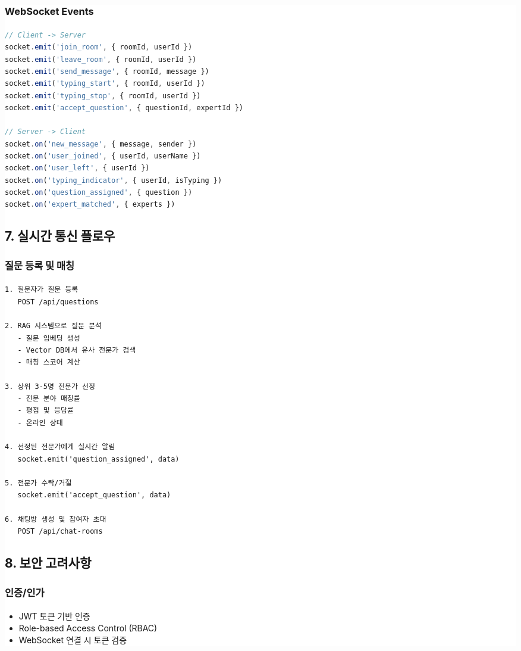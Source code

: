 ### WebSocket Events
```javascript
// Client -> Server
socket.emit('join_room', { roomId, userId })
socket.emit('leave_room', { roomId, userId })
socket.emit('send_message', { roomId, message })
socket.emit('typing_start', { roomId, userId })
socket.emit('typing_stop', { roomId, userId })
socket.emit('accept_question', { questionId, expertId })

// Server -> Client
socket.on('new_message', { message, sender })
socket.on('user_joined', { userId, userName })
socket.on('user_left', { userId })
socket.on('typing_indicator', { userId, isTyping })
socket.on('question_assigned', { question })
socket.on('expert_matched', { experts })
```

## 7. 실시간 통신 플로우

### 질문 등록 및 매칭
```
1. 질문자가 질문 등록
   POST /api/questions
   
2. RAG 시스템으로 질문 분석
   - 질문 임베딩 생성
   - Vector DB에서 유사 전문가 검색
   - 매칭 스코어 계산
   
3. 상위 3-5명 전문가 선정
   - 전문 분야 매칭률
   - 평점 및 응답률
   - 온라인 상태
   
4. 선정된 전문가에게 실시간 알림
   socket.emit('question_assigned', data)
   
5. 전문가 수락/거절
   socket.emit('accept_question', data)
   
6. 채팅방 생성 및 참여자 초대
   POST /api/chat-rooms
```

## 8. 보안 고려사항

### 인증/인가
- JWT 토큰 기반 인증
- Role-based Access Control (RBAC)
- WebSocket 연결 시 토큰 검증
